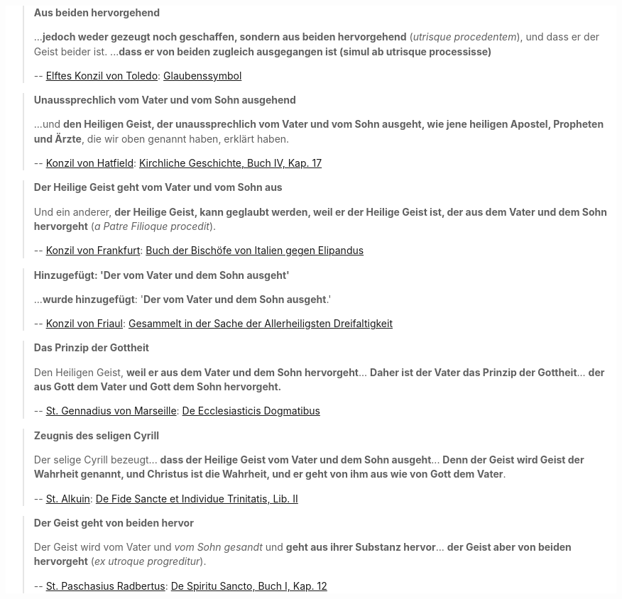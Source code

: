 > **Aus beiden hervorgehend**
>
> ...**jedoch weder gezeugt noch geschaffen, sondern aus beiden hervorgehend**
> (*utrisque procedentem*), und dass er der Geist beider ist. ...**dass er von
> beiden zugleich ausgegangen ist (simul ab utrisque processisse)**
>
> -- [Elftes Konzil von Toledo](https://de.wikipedia.org/wiki/Synoden_von_Toledo): [Glaubenssymbol]()

> **Unaussprechlich vom Vater und vom Sohn ausgehend**
>
> ...und **den Heiligen Geist, der unaussprechlich vom Vater und vom Sohn
> ausgeht, wie jene heiligen Apostel, Propheten und Ärzte**, die wir oben
> genannt haben, erklärt haben.
>
> -- [Konzil von Hatfield](https://en.wikipedia.org/wiki/Council_of_Hatfield): [Kirchliche Geschichte, Buch IV, Kap. 17]()

> **Der Heilige Geist geht vom Vater und vom Sohn aus**
>
> Und ein anderer, **der Heilige Geist, kann geglaubt werden, weil er der
> Heilige Geist ist, der aus dem Vater und dem Sohn hervorgeht** (*a Patre
> Filioque procedit*).
>
> -- [Konzil von Frankfurt](https://de.wikipedia.org/wiki/Konzil_von_Frankfurt): [Buch der Bischöfe von Italien gegen Elipandus]()

> **Hinzugefügt: 'Der vom Vater und dem Sohn ausgeht'**
>
> ...**__wurde hinzugefügt__**: '**Der vom Vater und dem Sohn ausgeht**.'
>
> -- [Konzil von Friaul](https://de.wikipedia.org/wiki/Synode_von_Cividale): [Gesammelt in der Sache der Allerheiligsten Dreifaltigkeit]()

> **Das Prinzip der Gottheit**
>
> Den Heiligen Geist, **weil er aus dem Vater und dem Sohn hervorgeht**...
> **__Daher ist der Vater das Prinzip der Gottheit__**... **der aus Gott dem
> Vater und Gott dem Sohn hervorgeht.**
>
> -- [St. Gennadius von Marseille](https://de.wikipedia.org/wiki/Gennadius_von_Marseille): [De Ecclesiasticis Dogmatibus]()

> **Zeugnis des seligen Cyrill**
>
> Der selige Cyrill bezeugt... **dass der Heilige Geist vom Vater und dem Sohn
> ausgeht**... **Denn der Geist wird Geist der Wahrheit genannt, und Christus
> ist die Wahrheit, __und er geht von ihm aus wie von Gott dem Vater__**.
>
> -- [St. Alkuin](https://de.wikipedia.org/wiki/Alkuin): [De Fide Sancte et Individue Trinitatis, Lib. II]()

> **Der Geist geht von beiden hervor**
>
> Der Geist wird vom Vater und *vom Sohn gesandt* und __geht aus ihrer
> Substanz hervor__... **__der Geist aber von beiden hervorgeht__** (*ex
> utroque progreditur*).
>
> -- [St. Paschasius Radbertus](https://de.wikipedia.org/wiki/Paschasius_Radbertus): [De Spiritu Sancto, Buch I, Kap. 12]()
